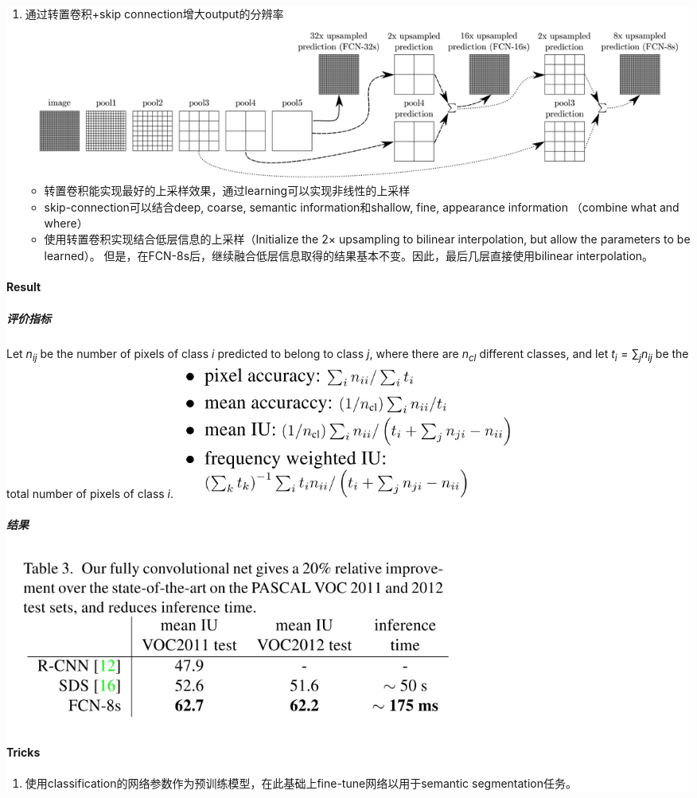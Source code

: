 1. 通过转置卷积+skip connection增大output的分辨率
![-w870](/img/15876162869041.jpg)
    * 转置卷积能实现最好的上采样效果，通过learning可以实现非线性的上采样
    * skip-connection可以结合deep, coarse, semantic information和shallow, fine, appearance information （combine what and where）
    * 使用转置卷积实现结合低层信息的上采样（Initialize the 2× upsampling to bilinear interpolation, but allow the parameters to be learned）。 但是，在FCN-8s后，继续融合低层信息取得的结果基本不变。因此，最后几层直接使用bilinear interpolation。

#### Result
##### 评价指标
Let $n_{ij}$ be the number of pixels of class $i$ predicted to belong to class $j$, where there are $n_{cl}$ different classes, and let $t_i=\sum_jn_{ij}$ be the total number of pixels of class $i$.
<img src="/img/15876175187934.jpg" width="50%" height="50%">
##### 结果
<img src="/img/15876184066437.jpg" width="70%" height="70%">

#### Tricks
1. 使用classification的网络参数作为预训练模型，在此基础上fine-tune网络以用于semantic segmentation任务。


